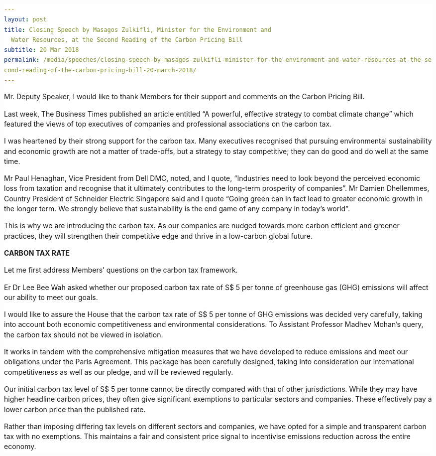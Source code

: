 ```yaml
---
layout: post
title: Closing Speech by Masagos Zulkifli, Minister for the Environment and
  Water Resources, at the Second Reading of the Carbon Pricing Bill
subtitle: 20 Mar 2018
permalink: /media/speeches/closing-speech-by-masagos-zulkifli-minister-for-the-environment-and-water-resources-at-the-second-reading-of-the-carbon-pricing-bill-20-march-2018/
---
```

Mr. Deputy Speaker, I would like to thank Members for their support and comments on the Carbon Pricing Bill.

Last week, The Business Times published an article entitled “A powerful, effective strategy to combat climate change” which featured the views of top executives of companies and professional associations on the carbon tax.

I was heartened by their strong support for the carbon tax. Many executives recognised that pursuing environmental sustainability and economic growth are not a matter of trade-offs, but a strategy to stay competitive; they can do good and do well at the same time.

Mr Paul Henaghan, Vice President from Dell DMC, noted, and I quote, “Industries need to look beyond the perceived economic loss from taxation and recognise that it ultimately contributes to the long-term prosperity of companies”. Mr Damien Dhellemmes, Country President of Schneider Electric Singapore said and I quote “Going green can in fact lead to greater economic growth in the longer term. We strongly believe that sustainability is the end game of any company in today’s world”.

This is why we are introducing the carbon tax. As our companies are nudged towards more carbon efficient and greener practices, they will strengthen their competitive edge and thrive in a low-carbon global future.

**CARBON TAX RATE**

Let me first address Members’ questions on the carbon tax framework.

Er Dr Lee Bee Wah asked whether our proposed carbon tax rate of S$ 5 per tonne of greenhouse gas (GHG) emissions will affect our ability to meet our goals.

I would like to assure the House that the carbon tax rate of S$ 5 per tonne of GHG emissions was decided very carefully, taking into account both economic competitiveness and environmental considerations. To Assistant Professor Madhev Mohan’s query, the carbon tax should not be viewed in isolation. 

It works in tandem with the comprehensive mitigation measures that we have developed to reduce emissions and meet our obligations under the Paris Agreement. This package has been carefully designed, taking into consideration our international competitiveness as well as our pledge, and will be reviewed regularly.

Our initial carbon tax level of S$ 5 per tonne cannot be directly compared with that of other jurisdictions. While they may have higher headline carbon prices, they often give significant exemptions to particular sectors and companies. These effectively pay a lower carbon price than the published rate.

Rather than imposing differing tax levels on different sectors and companies, we have opted for a simple and transparent carbon tax with no exemptions. This maintains a fair and consistent price signal to incentivise emissions reduction across the entire economy.
